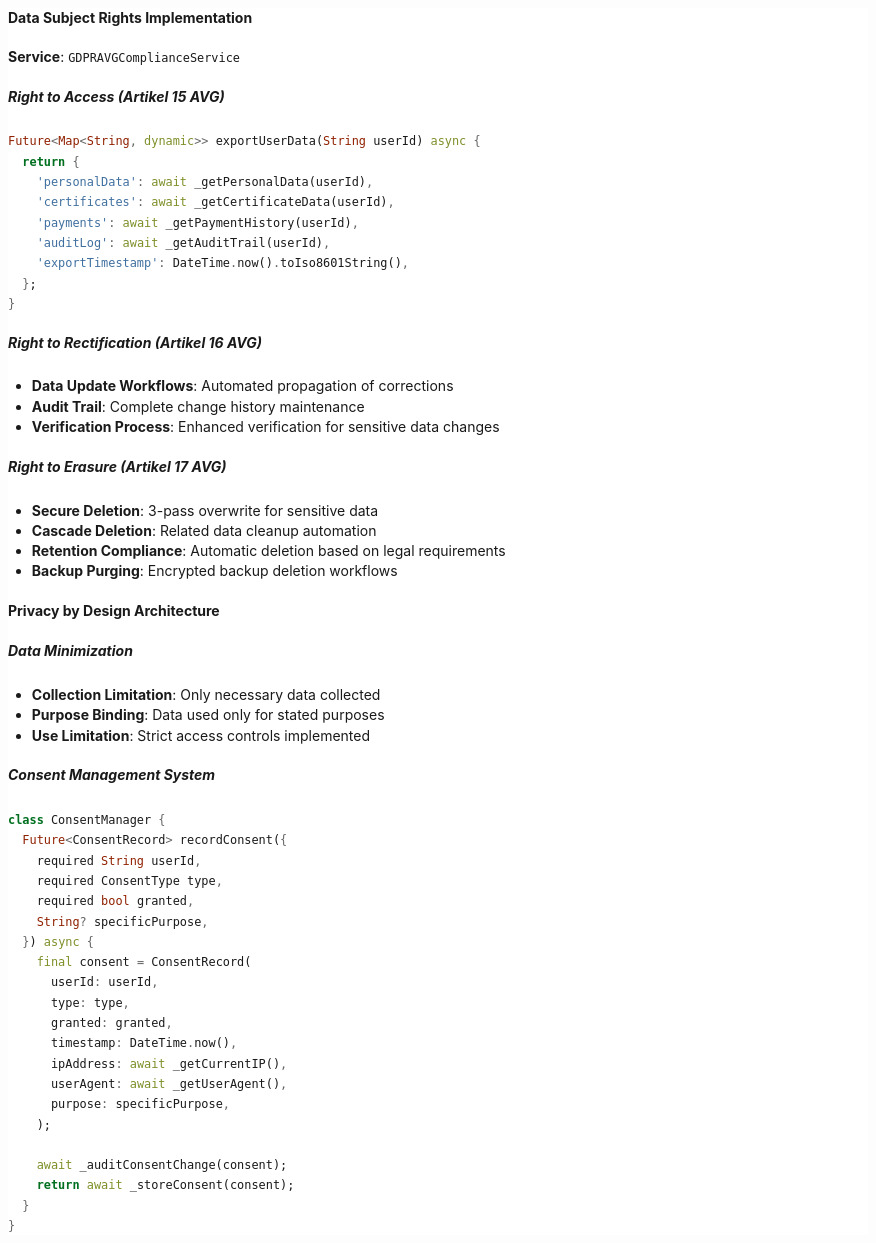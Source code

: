 #### Data Subject Rights Implementation

**Service**: `GDPRAVGComplianceService`

##### Right to Access (Artikel 15 AVG)
```dart
Future<Map<String, dynamic>> exportUserData(String userId) async {
  return {
    'personalData': await _getPersonalData(userId),
    'certificates': await _getCertificateData(userId),
    'payments': await _getPaymentHistory(userId),
    'auditLog': await _getAuditTrail(userId),
    'exportTimestamp': DateTime.now().toIso8601String(),
  };
}
```

##### Right to Rectification (Artikel 16 AVG)
- **Data Update Workflows**: Automated propagation of corrections
- **Audit Trail**: Complete change history maintenance
- **Verification Process**: Enhanced verification for sensitive data changes

##### Right to Erasure (Artikel 17 AVG)
- **Secure Deletion**: 3-pass overwrite for sensitive data
- **Cascade Deletion**: Related data cleanup automation
- **Retention Compliance**: Automatic deletion based on legal requirements
- **Backup Purging**: Encrypted backup deletion workflows

#### Privacy by Design Architecture

##### Data Minimization
- **Collection Limitation**: Only necessary data collected
- **Purpose Binding**: Data used only for stated purposes
- **Use Limitation**: Strict access controls implemented

##### Consent Management System
```dart
class ConsentManager {
  Future<ConsentRecord> recordConsent({
    required String userId,
    required ConsentType type,
    required bool granted,
    String? specificPurpose,
  }) async {
    final consent = ConsentRecord(
      userId: userId,
      type: type,
      granted: granted,
      timestamp: DateTime.now(),
      ipAddress: await _getCurrentIP(),
      userAgent: await _getUserAgent(),
      purpose: specificPurpose,
    );
    
    await _auditConsentChange(consent);
    return await _storeConsent(consent);
  }
}
```
